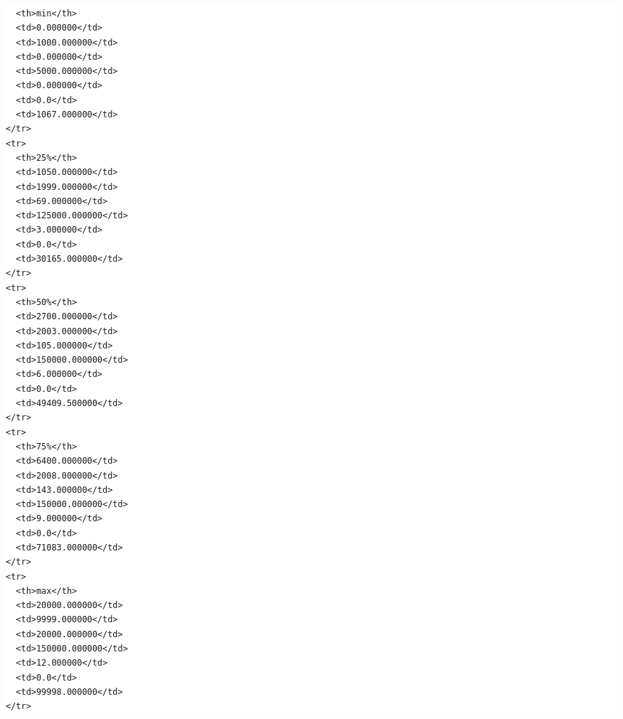       <th>min</th>
      <td>0.000000</td>
      <td>1000.000000</td>
      <td>0.000000</td>
      <td>5000.000000</td>
      <td>0.000000</td>
      <td>0.0</td>
      <td>1067.000000</td>
    </tr>
    <tr>
      <th>25%</th>
      <td>1050.000000</td>
      <td>1999.000000</td>
      <td>69.000000</td>
      <td>125000.000000</td>
      <td>3.000000</td>
      <td>0.0</td>
      <td>30165.000000</td>
    </tr>
    <tr>
      <th>50%</th>
      <td>2700.000000</td>
      <td>2003.000000</td>
      <td>105.000000</td>
      <td>150000.000000</td>
      <td>6.000000</td>
      <td>0.0</td>
      <td>49409.500000</td>
    </tr>
    <tr>
      <th>75%</th>
      <td>6400.000000</td>
      <td>2008.000000</td>
      <td>143.000000</td>
      <td>150000.000000</td>
      <td>9.000000</td>
      <td>0.0</td>
      <td>71083.000000</td>
    </tr>
    <tr>
      <th>max</th>
      <td>20000.000000</td>
      <td>9999.000000</td>
      <td>20000.000000</td>
      <td>150000.000000</td>
      <td>12.000000</td>
      <td>0.0</td>
      <td>99998.000000</td>
    </tr>
  </tbody>
</table>
</div>

